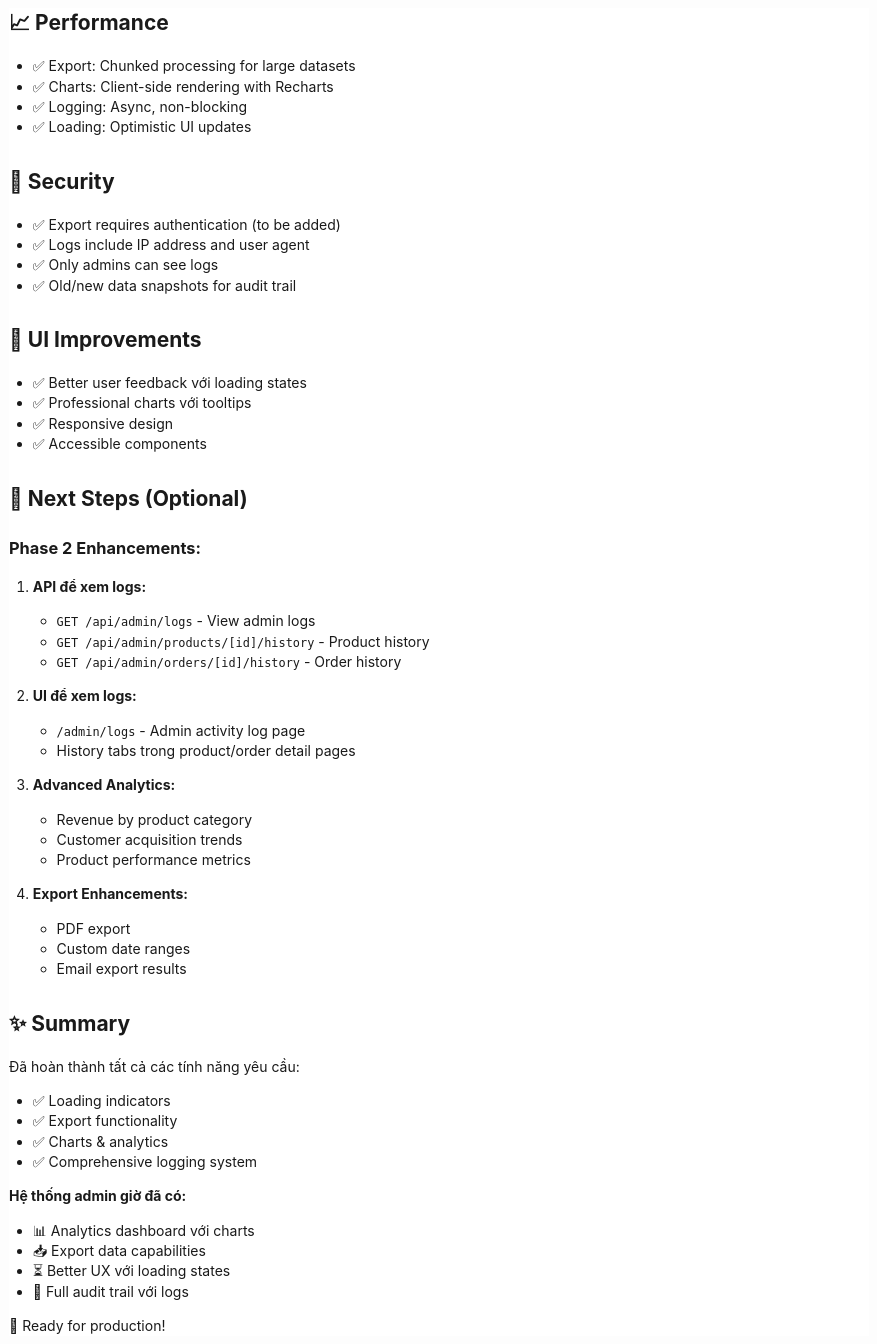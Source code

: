 ## 📈 Performance

- ✅ Export: Chunked processing for large datasets
- ✅ Charts: Client-side rendering with Recharts
- ✅ Logging: Async, non-blocking
- ✅ Loading: Optimistic UI updates

## 🔐 Security

- ✅ Export requires authentication (to be added)
- ✅ Logs include IP address and user agent
- ✅ Only admins can see logs
- ✅ Old/new data snapshots for audit trail

## 🎨 UI Improvements

- ✅ Better user feedback với loading states
- ✅ Professional charts với tooltips
- ✅ Responsive design
- ✅ Accessible components

## 📝 Next Steps (Optional)

### Phase 2 Enhancements:
1. **API để xem logs:**
   - `GET /api/admin/logs` - View admin logs
   - `GET /api/admin/products/[id]/history` - Product history
   - `GET /api/admin/orders/[id]/history` - Order history

2. **UI để xem logs:**
   - `/admin/logs` - Admin activity log page
   - History tabs trong product/order detail pages

3. **Advanced Analytics:**
   - Revenue by product category
   - Customer acquisition trends
   - Product performance metrics

4. **Export Enhancements:**
   - PDF export
   - Custom date ranges
   - Email export results

## ✨ Summary

Đã hoàn thành tất cả các tính năng yêu cầu:
- ✅ Loading indicators
- ✅ Export functionality
- ✅ Charts & analytics
- ✅ Comprehensive logging system

**Hệ thống admin giờ đã có:**
- 📊 Analytics dashboard với charts
- 📥 Export data capabilities
- ⏳ Better UX với loading states
- 📝 Full audit trail với logs

🎉 Ready for production!

